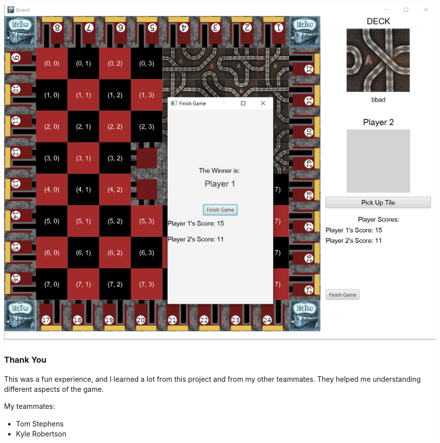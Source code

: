 ![Finish Game](assets/finishingGameWithButton.png)


### Thank You
This was a fun experience, and I learned a lot from this project and from my other teammates.
They helped me understanding different aspects of the game.

My teammates: 
- Tom Stephens
- Kyle Robertson
